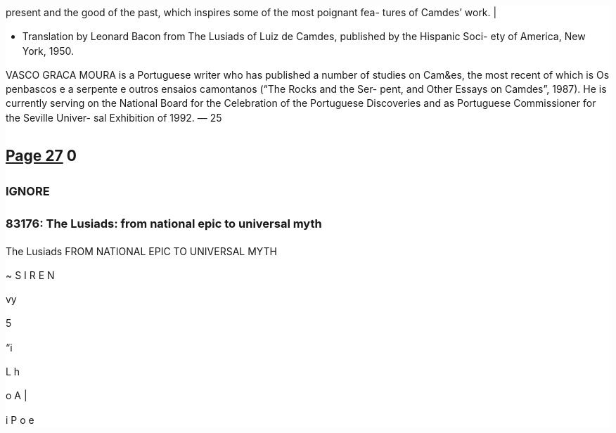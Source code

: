 present and the good of the past, which 
inspires some of the most poignant fea- 
tures of Camdes’ work. | 
* Translation by Leonard Bacon from The Lusiads 
of Luiz de Camdes, published by the Hispanic Soci- 
ety of America, New York, 1950. 
 
VASCO GRACA MOURA is a Portuguese writer 
who has published a number of studies on Cam&es, 
the most recent of which is Os penbascos e a serpente 
e outros ensaios camontanos (“The Rocks and the Ser- 
pent, and Other Essays on Camdes”, 1987). He is 
currently serving on the National Board for the 
Celebration of the Portuguese Discoveries and as 
Portuguese Commissioner for the Seville Univer- 
sal Exhibition of 1992. 
— 25

## [Page 27](https://demo.humlab.umu.se/courier/083185engo.pdf#page=27) 0

### IGNORE

  


### 83176: The Lusiads: from national epic to universal myth

The Lusiads FROM NATIONAL EPIC 
TO UNIVERSAL MYTH 
   
~ 
S
I
R
E
N
 
vy
 
5
 
“i
 
L
h
 
o 
A 
|
 
i 
P
o
e
 